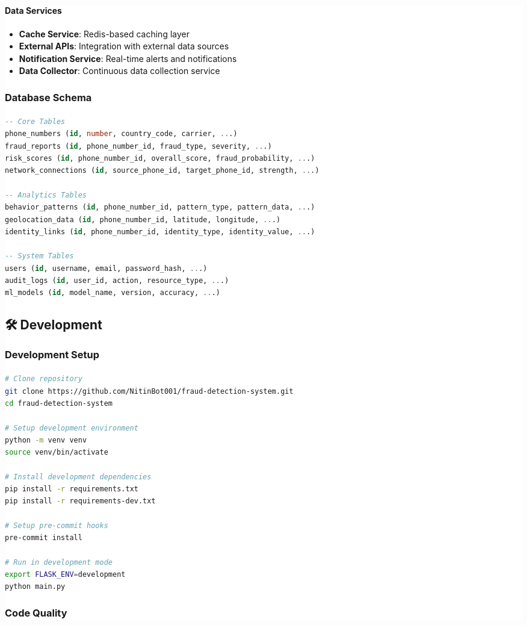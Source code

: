 #### Data Services
- **Cache Service**: Redis-based caching layer
- **External APIs**: Integration with external data sources
- **Notification Service**: Real-time alerts and notifications
- **Data Collector**: Continuous data collection service

### Database Schema

```sql
-- Core Tables
phone_numbers (id, number, country_code, carrier, ...)
fraud_reports (id, phone_number_id, fraud_type, severity, ...)
risk_scores (id, phone_number_id, overall_score, fraud_probability, ...)
network_connections (id, source_phone_id, target_phone_id, strength, ...)

-- Analytics Tables
behavior_patterns (id, phone_number_id, pattern_type, pattern_data, ...)
geolocation_data (id, phone_number_id, latitude, longitude, ...)
identity_links (id, phone_number_id, identity_type, identity_value, ...)

-- System Tables
users (id, username, email, password_hash, ...)
audit_logs (id, user_id, action, resource_type, ...)
ml_models (id, model_name, version, accuracy, ...)
```

## 🛠️ Development

### Development Setup

```bash
# Clone repository
git clone https://github.com/NitinBot001/fraud-detection-system.git
cd fraud-detection-system

# Setup development environment
python -m venv venv
source venv/bin/activate

# Install development dependencies
pip install -r requirements.txt
pip install -r requirements-dev.txt

# Setup pre-commit hooks
pre-commit install

# Run in development mode
export FLASK_ENV=development
python main.py
```

### Code Quality
